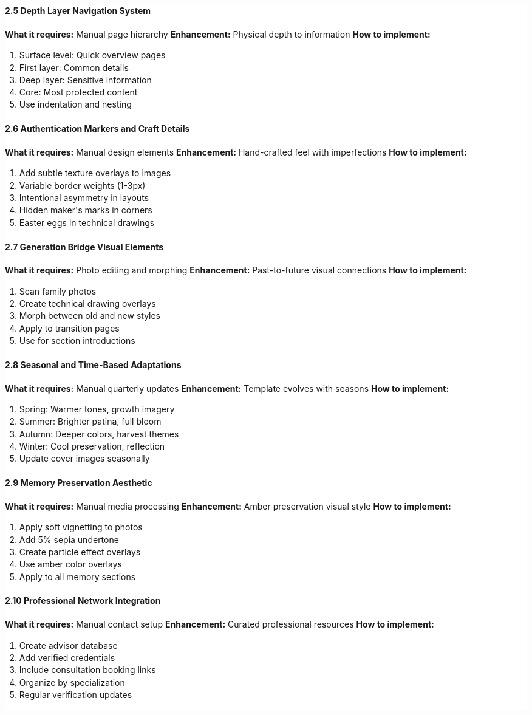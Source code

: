 #### 2.5 Depth Layer Navigation System
**What it requires:** Manual page hierarchy
**Enhancement:** Physical depth to information
**How to implement:**
1. Surface level: Quick overview pages
2. First layer: Common details
3. Deep layer: Sensitive information
4. Core: Most protected content
5. Use indentation and nesting

#### 2.6 Authentication Markers and Craft Details
**What it requires:** Manual design elements
**Enhancement:** Hand-crafted feel with imperfections
**How to implement:**
1. Add subtle texture overlays to images
2. Variable border weights (1-3px)
3. Intentional asymmetry in layouts
4. Hidden maker's marks in corners
5. Easter eggs in technical drawings

#### 2.7 Generation Bridge Visual Elements
**What it requires:** Photo editing and morphing
**Enhancement:** Past-to-future visual connections
**How to implement:**
1. Scan family photos
2. Create technical drawing overlays
3. Morph between old and new styles
4. Apply to transition pages
5. Use for section introductions

#### 2.8 Seasonal and Time-Based Adaptations
**What it requires:** Manual quarterly updates
**Enhancement:** Template evolves with seasons
**How to implement:**
1. Spring: Warmer tones, growth imagery
2. Summer: Brighter patina, full bloom
3. Autumn: Deeper colors, harvest themes
4. Winter: Cool preservation, reflection
5. Update cover images seasonally

#### 2.9 Memory Preservation Aesthetic
**What it requires:** Manual media processing
**Enhancement:** Amber preservation visual style
**How to implement:**
1. Apply soft vignetting to photos
2. Add 5% sepia undertone
3. Create particle effect overlays
4. Use amber color overlays
5. Apply to all memory sections

#### 2.10 Professional Network Integration
**What it requires:** Manual contact setup
**Enhancement:** Curated professional resources
**How to implement:**
1. Create advisor database
2. Add verified credentials
3. Include consultation booking links
4. Organize by specialization
5. Regular verification updates

---